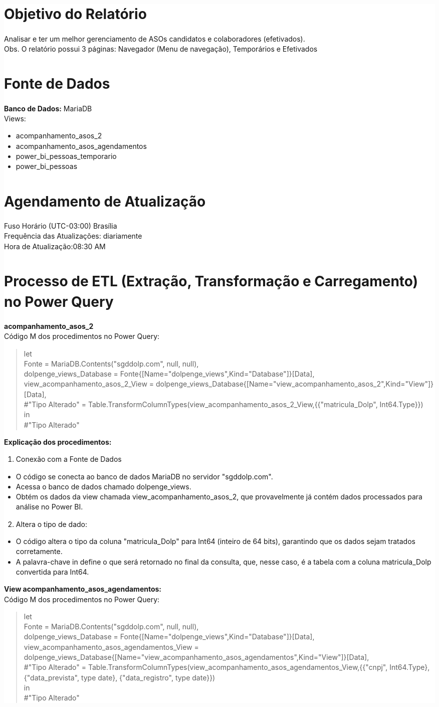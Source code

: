 # Objetivo do Relatório
Analisar e ter um melhor gerenciamento de ASOs candidatos e colaboradores (efetivados).  
Obs. O relatório possui 3 páginas: Navegador (Menu de navegação), Temporários e Efetivados

# Fonte de Dados
__Banco de Dados:__ MariaDB  
Views:  
* acompanhamento_asos_2  
* acompanhamento_asos_agendamentos  
* power_bi_pessoas_temporario  
* power_bi_pessoas 

# Agendamento de Atualização
Fuso Horário (UTC-03:00) Brasília  
Frequência das Atualizações: diariamente  
Hora de Atualização:08:30 AM

# Processo de ETL (Extração, Transformação e Carregamento) no Power Query
__acompanhamento_asos_2__  
Código M dos procedimentos no Power Query:  
>let  
    Fonte = MariaDB.Contents("sgddolp.com", null, null),  
    dolpenge_views_Database = Fonte{[Name="dolpenge_views",Kind="Database"]}[Data],  
    view_acompanhamento_asos_2_View = dolpenge_views_Database{[Name="view_acompanhamento_asos_2",Kind="View"]}[Data],  
    #"Tipo Alterado" = Table.TransformColumnTypes(view_acompanhamento_asos_2_View,{{"matricula_Dolp", Int64.Type}})  
in  
    #"Tipo Alterado"

__Explicação dos procedimentos:__  
1. Conexão com a Fonte de Dados  
* O código se conecta ao banco de dados MariaDB no servidor "sgddolp.com".  
* Acessa o banco de dados chamado dolpenge_views.  
* Obtém os dados da view chamada view_acompanhamento_asos_2, que provavelmente já contém dados processados para análise no Power BI.  

2. Altera o tipo de dado:  
* O código altera o tipo da coluna "matricula_Dolp" para Int64 (inteiro de 64 bits), garantindo que os dados sejam tratados corretamente.  
* A palavra-chave in define o que será retornado no final da consulta, que, nesse caso, é a tabela com a coluna matricula_Dolp convertida para Int64.

__View acompanhamento_asos_agendamentos:__  
Código M dos procedimentos no Power Query:  
>let  
    Fonte = MariaDB.Contents("sgddolp.com", null, null),  
    dolpenge_views_Database = Fonte{[Name="dolpenge_views",Kind="Database"]}[Data],  
    view_acompanhamento_asos_agendamentos_View = dolpenge_views_Database{[Name="view_acompanhamento_asos_agendamentos",Kind="View"]}[Data],  
    #"Tipo Alterado" = Table.TransformColumnTypes(view_acompanhamento_asos_agendamentos_View,{{"cnpj", Int64.Type}, {"data_prevista", type date}, {"data_registro", type date}})  
in  
    #"Tipo Alterado"
